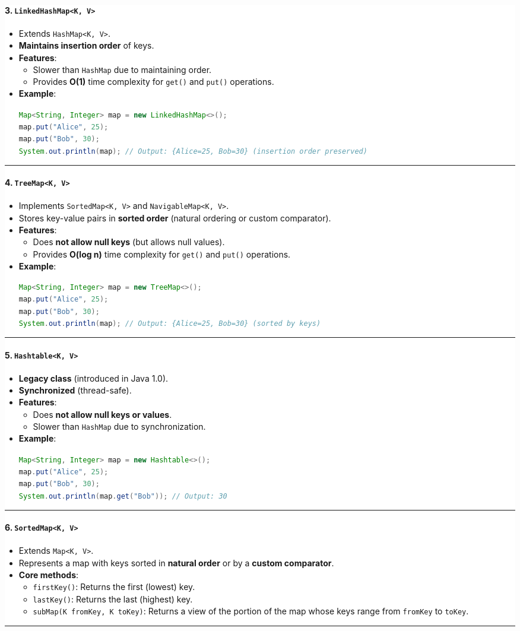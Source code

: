 
#### **3. `LinkedHashMap<K, V>`**
- Extends `HashMap<K, V>`.
- **Maintains insertion order** of keys.
- **Features**:
  - Slower than `HashMap` due to maintaining order.
  - Provides **O(1)** time complexity for `get()` and `put()` operations.
- **Example**:
  ```java
  Map<String, Integer> map = new LinkedHashMap<>();
  map.put("Alice", 25);
  map.put("Bob", 30);
  System.out.println(map); // Output: {Alice=25, Bob=30} (insertion order preserved)
  ```

---

#### **4. `TreeMap<K, V>`**
- Implements `SortedMap<K, V>` and `NavigableMap<K, V>`.
- Stores key-value pairs in **sorted order** (natural ordering or custom comparator).
- **Features**:
  - Does **not allow null keys** (but allows null values).
  - Provides **O(log n)** time complexity for `get()` and `put()` operations.
- **Example**:
  ```java
  Map<String, Integer> map = new TreeMap<>();
  map.put("Alice", 25);
  map.put("Bob", 30);
  System.out.println(map); // Output: {Alice=25, Bob=30} (sorted by keys)
  ```

---

#### **5. `Hashtable<K, V>`**
- **Legacy class** (introduced in Java 1.0).
- **Synchronized** (thread-safe).
- **Features**:
  - Does **not allow null keys or values**.
  - Slower than `HashMap` due to synchronization.
- **Example**:
  ```java
  Map<String, Integer> map = new Hashtable<>();
  map.put("Alice", 25);
  map.put("Bob", 30);
  System.out.println(map.get("Bob")); // Output: 30
  ```

---

#### **6. `SortedMap<K, V>`**
- Extends `Map<K, V>`.
- Represents a map with keys sorted in **natural order** or by a **custom comparator**.
- **Core methods**:
  - `firstKey()`: Returns the first (lowest) key.
  - `lastKey()`: Returns the last (highest) key.
  - `subMap(K fromKey, K toKey)`: Returns a view of the portion of the map whose keys range from `fromKey` to `toKey`.

---